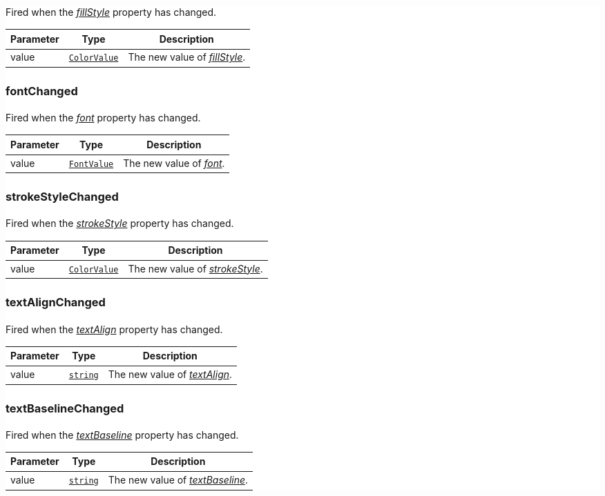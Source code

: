 Fired when the [*fillStyle*](#fillstyle) property has changed.

Parameter|Type|Description
-|-|-
value | <span style="white-space:nowrap;">[`ColorValue`](../types.md#colorvalue)</span> | The new value of [*fillStyle*](#fillstyle).

### fontChanged

Fired when the [*font*](#font) property has changed.

Parameter|Type|Description
-|-|-
value | <span style="white-space:nowrap;">[`FontValue`](../types.md#fontvalue)</span> | The new value of [*font*](#font).

### strokeStyleChanged

Fired when the [*strokeStyle*](#strokestyle) property has changed.

Parameter|Type|Description
-|-|-
value | <span style="white-space:nowrap;">[`ColorValue`](../types.md#colorvalue)</span> | The new value of [*strokeStyle*](#strokestyle).

### textAlignChanged

Fired when the [*textAlign*](#textalign) property has changed.

Parameter|Type|Description
-|-|-
value | <span style="white-space:nowrap;">[`string`](https://developer.mozilla.org/en-US/docs/Web/JavaScript/Data_structures#String_type)</span> | The new value of [*textAlign*](#textalign).

### textBaselineChanged

Fired when the [*textBaseline*](#textbaseline) property has changed.

Parameter|Type|Description
-|-|-
value | <span style="white-space:nowrap;">[`string`](https://developer.mozilla.org/en-US/docs/Web/JavaScript/Data_structures#String_type)</span> | The new value of [*textBaseline*](#textbaseline).

